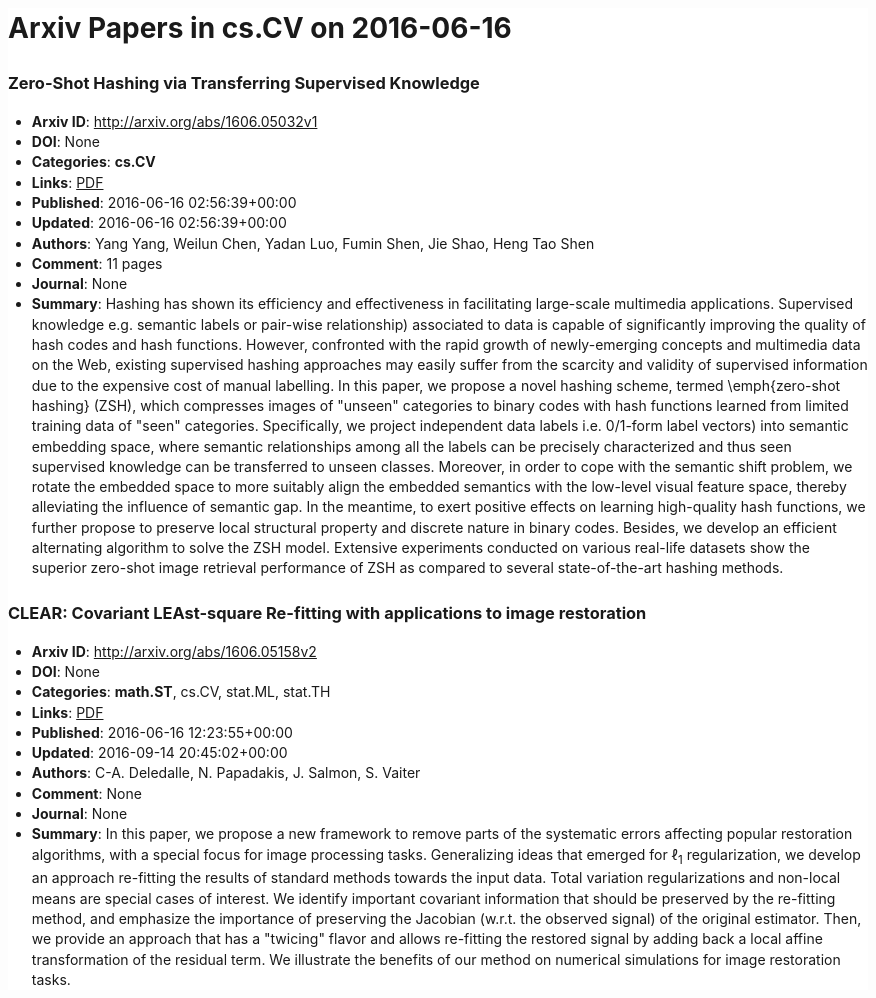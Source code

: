 # Arxiv Papers in cs.CV on 2016-06-16
### Zero-Shot Hashing via Transferring Supervised Knowledge
- **Arxiv ID**: http://arxiv.org/abs/1606.05032v1
- **DOI**: None
- **Categories**: **cs.CV**
- **Links**: [PDF](http://arxiv.org/pdf/1606.05032v1)
- **Published**: 2016-06-16 02:56:39+00:00
- **Updated**: 2016-06-16 02:56:39+00:00
- **Authors**: Yang Yang, Weilun Chen, Yadan Luo, Fumin Shen, Jie Shao, Heng Tao Shen
- **Comment**: 11 pages
- **Journal**: None
- **Summary**: Hashing has shown its efficiency and effectiveness in facilitating large-scale multimedia applications. Supervised knowledge e.g. semantic labels or pair-wise relationship) associated to data is capable of significantly improving the quality of hash codes and hash functions. However, confronted with the rapid growth of newly-emerging concepts and multimedia data on the Web, existing supervised hashing approaches may easily suffer from the scarcity and validity of supervised information due to the expensive cost of manual labelling. In this paper, we propose a novel hashing scheme, termed \emph{zero-shot hashing} (ZSH), which compresses images of "unseen" categories to binary codes with hash functions learned from limited training data of "seen" categories. Specifically, we project independent data labels i.e. 0/1-form label vectors) into semantic embedding space, where semantic relationships among all the labels can be precisely characterized and thus seen supervised knowledge can be transferred to unseen classes. Moreover, in order to cope with the semantic shift problem, we rotate the embedded space to more suitably align the embedded semantics with the low-level visual feature space, thereby alleviating the influence of semantic gap. In the meantime, to exert positive effects on learning high-quality hash functions, we further propose to preserve local structural property and discrete nature in binary codes. Besides, we develop an efficient alternating algorithm to solve the ZSH model. Extensive experiments conducted on various real-life datasets show the superior zero-shot image retrieval performance of ZSH as compared to several state-of-the-art hashing methods.



### CLEAR: Covariant LEAst-square Re-fitting with applications to image restoration
- **Arxiv ID**: http://arxiv.org/abs/1606.05158v2
- **DOI**: None
- **Categories**: **math.ST**, cs.CV, stat.ML, stat.TH
- **Links**: [PDF](http://arxiv.org/pdf/1606.05158v2)
- **Published**: 2016-06-16 12:23:55+00:00
- **Updated**: 2016-09-14 20:45:02+00:00
- **Authors**: C-A. Deledalle, N. Papadakis, J. Salmon, S. Vaiter
- **Comment**: None
- **Journal**: None
- **Summary**: In this paper, we propose a new framework to remove parts of the systematic errors affecting popular restoration algorithms, with a special focus for image processing tasks. Generalizing ideas that emerged for $\ell_1$ regularization, we develop an approach re-fitting the results of standard methods towards the input data. Total variation regularizations and non-local means are special cases of interest. We identify important covariant information that should be preserved by the re-fitting method, and emphasize the importance of preserving the Jacobian (w.r.t. the observed signal) of the original estimator. Then, we provide an approach that has a "twicing" flavor and allows re-fitting the restored signal by adding back a local affine transformation of the residual term. We illustrate the benefits of our method on numerical simulations for image restoration tasks.
